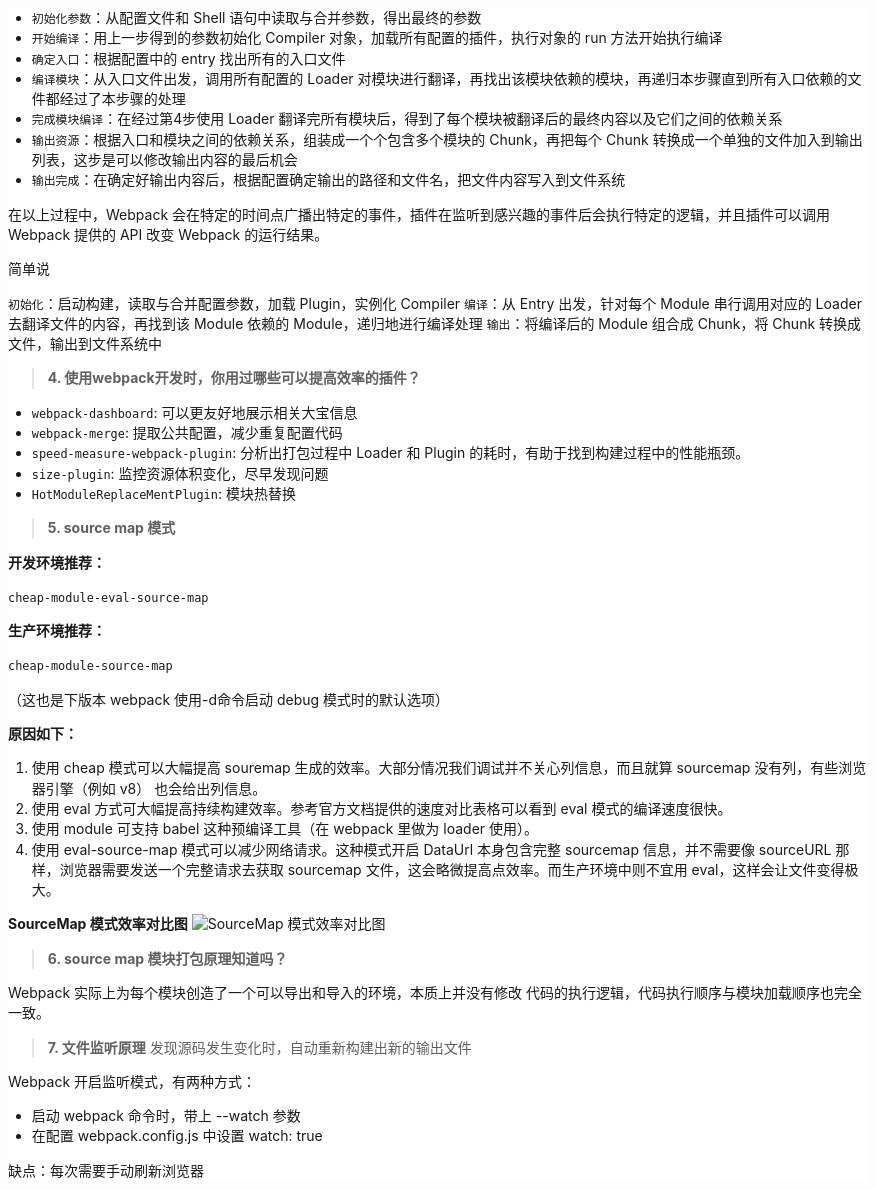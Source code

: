 - `初始化参数`：从配置文件和 Shell 语句中读取与合并参数，得出最终的参数
- `开始编译`：用上一步得到的参数初始化 Compiler 对象，加载所有配置的插件，执行对象的 run 方法开始执行编译
- `确定入口`：根据配置中的 entry 找出所有的入口文件
- `编译模块`：从入口文件出发，调用所有配置的 Loader 对模块进行翻译，再找出该模块依赖的模块，再递归本步骤直到所有入口依赖的文件都经过了本步骤的处理
- `完成模块编译`：在经过第4步使用 Loader 翻译完所有模块后，得到了每个模块被翻译后的最终内容以及它们之间的依赖关系
- `输出资源`：根据入口和模块之间的依赖关系，组装成一个个包含多个模块的 Chunk，再把每个 Chunk 转换成一个单独的文件加入到输出列表，这步是可以修改输出内容的最后机会
- `输出完成`：在确定好输出内容后，根据配置确定输出的路径和文件名，把文件内容写入到文件系统

在以上过程中，Webpack 会在特定的时间点广播出特定的事件，插件在监听到感兴趣的事件后会执行特定的逻辑，并且插件可以调用 Webpack 提供的 API 改变 Webpack 的运行结果。

简单说

`初始化`：启动构建，读取与合并配置参数，加载 Plugin，实例化 Compiler
`编译`：从 Entry 出发，针对每个 Module 串行调用对应的 Loader 去翻译文件的内容，再找到该 Module 依赖的 Module，递归地进行编译处理
`输出`：将编译后的 Module 组合成 Chunk，将 Chunk 转换成文件，输出到文件系统中

> **4. 使用webpack开发时，你用过哪些可以提高效率的插件？**
- `webpack-dashboard`: 可以更友好地展示相关大宝信息
- `webpack-merge`: 提取公共配置，减少重复配置代码
- `speed-measure-webpack-plugin`: 分析出打包过程中 Loader 和 Plugin 的耗时，有助于找到构建过程中的性能瓶颈。
- `size-plugin`: 监控资源体积变化，尽早发现问题
- `HotModuleReplaceMentPlugin`: 模块热替换

> **5. source map 模式**

**开发环境推荐：**

`cheap-module-eval-source-map`

**生产环境推荐：**

`cheap-module-source-map `

（这也是下版本 webpack 使用-d命令启动 debug 模式时的默认选项）

**原因如下：**

1. 使用 cheap 模式可以大幅提高 souremap 生成的效率。大部分情况我们调试并不关心列信息，而且就算 sourcemap 没有列，有些浏览器引擎（例如 v8） 也会给出列信息。
2. 使用 eval 方式可大幅提高持续构建效率。参考官方文档提供的速度对比表格可以看到 eval 模式的编译速度很快。
3. 使用 module 可支持 babel 这种预编译工具（在 webpack 里做为 loader 使用）。
4. 使用 eval-source-map 模式可以减少网络请求。这种模式开启 DataUrl 本身包含完整 sourcemap 信息，并不需要像 sourceURL 那样，浏览器需要发送一个完整请求去获取 sourcemap 文件，这会略微提高点效率。而生产环境中则不宜用 eval，这样会让文件变得极大。

**SourceMap 模式效率对比图**
![SourceMap 模式效率对比图](https://lc-api-gold-cdn.xitu.io/a2e245898b08cdc389a2.jpeg?imageView2/0/w/1280/h/960/format/webp/ignore-error/1)

> **6. source map 模块打包原理知道吗？**

Webpack 实际上为每个模块创造了一个可以导出和导入的环境，本质上并没有修改 代码的执行逻辑，代码执行顺序与模块加载顺序也完全一致。

> **7. 文件监听原理**
发现源码发生变化时，自动重新构建出新的输出文件

Webpack 开启监听模式，有两种方式：
- 启动 webpack 命令时，带上 --watch 参数
- 在配置 webpack.config.js 中设置 watch: true

缺点：每次需要手动刷新浏览器
